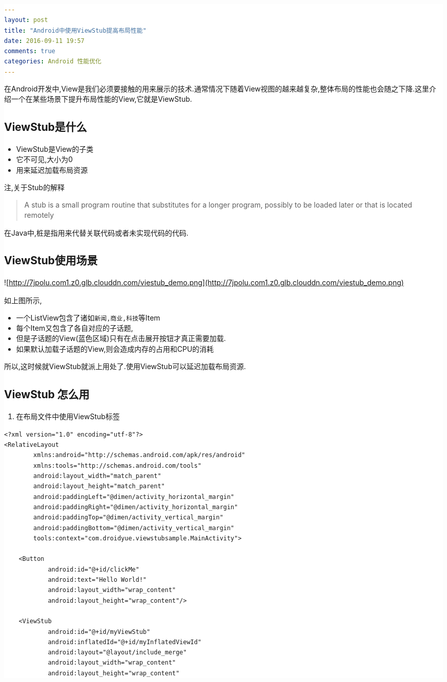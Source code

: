 ```yaml
---
layout: post
title: "Android中使用ViewStub提高布局性能"
date: 2016-09-11 19:57
comments: true
categories: Android 性能优化
---
```

在Android开发中,View是我们必须要接触的用来展示的技术.通常情况下随着View视图的越来越复杂,整体布局的性能也会随之下降.这里介绍一个在某些场景下提升布局性能的View,它就是ViewStub.



## ViewStub是什么
  * ViewStub是View的子类
  * 它不可见,大小为0
  * 用来延迟加载布局资源

注,关于Stub的解释
> A stub is a small program routine that substitutes for a longer program, possibly to be loaded later or that is located remotely

在Java中,桩是指用来代替关联代码或者未实现代码的代码.


## ViewStub使用场景
![http://7jpolu.com1.z0.glb.clouddn.com/viestub_demo.png](http://7jpolu.com1.z0.glb.clouddn.com/viestub_demo.png)

如上图所示,

  * 一个ListView包含了诸如`新闻,商业,科技`等Item
  * 每个Item又包含了各自对应的子话题,
  * 但是子话题的View(蓝色区域)只有在点击展开按钮才真正需要加载.
  * 如果默认加载子话题的View,则会造成内存的占用和CPU的消耗

所以,这时候就ViewStub就派上用处了.使用ViewStub可以延迟加载布局资源.

## ViewStub 怎么用
1. 在布局文件中使用ViewStub标签
```
<?xml version="1.0" encoding="utf-8"?>
<RelativeLayout
        xmlns:android="http://schemas.android.com/apk/res/android"
        xmlns:tools="http://schemas.android.com/tools"
        android:layout_width="match_parent"
        android:layout_height="match_parent"
        android:paddingLeft="@dimen/activity_horizontal_margin"
        android:paddingRight="@dimen/activity_horizontal_margin"
        android:paddingTop="@dimen/activity_vertical_margin"
        android:paddingBottom="@dimen/activity_vertical_margin"
        tools:context="com.droidyue.viewstubsample.MainActivity">

    <Button
            android:id="@+id/clickMe"
            android:text="Hello World!"
            android:layout_width="wrap_content"
            android:layout_height="wrap_content"/>
    
    <ViewStub
            android:id="@+id/myViewStub"
            android:inflatedId="@+id/myInflatedViewId"
            android:layout="@layout/include_merge"
            android:layout_width="wrap_content"
            android:layout_height="wrap_content"
```